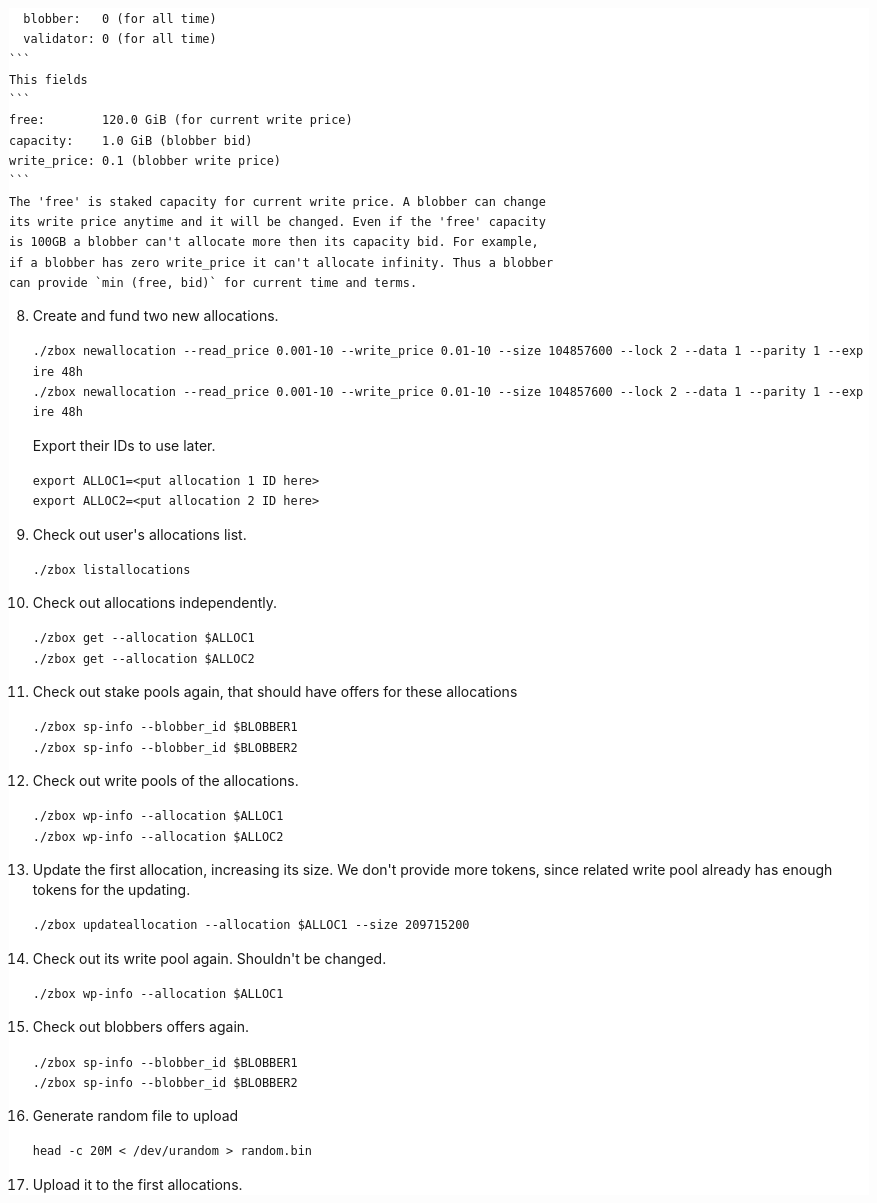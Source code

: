       blobber:   0 (for all time)
      validator: 0 (for all time)
    ```
    This fields
    ```
    free:        120.0 GiB (for current write price)
    capacity:    1.0 GiB (blobber bid)
    write_price: 0.1 (blobber write price)
    ```
    The 'free' is staked capacity for current write price. A blobber can change
    its write price anytime and it will be changed. Even if the 'free' capacity
    is 100GB a blobber can't allocate more then its capacity bid. For example,
    if a blobber has zero write_price it can't allocate infinity. Thus a blobber
    can provide `min (free, bid)` for current time and terms.
8. Create and fund two new allocations.
    ```
    ./zbox newallocation --read_price 0.001-10 --write_price 0.01-10 --size 104857600 --lock 2 --data 1 --parity 1 --expire 48h
    ./zbox newallocation --read_price 0.001-10 --write_price 0.01-10 --size 104857600 --lock 2 --data 1 --parity 1 --expire 48h
    ```
    Export their IDs to use later.
    ```
    export ALLOC1=<put allocation 1 ID here>
    export ALLOC2=<put allocation 2 ID here>
    ```
9. Check out user's allocations list.
    ```
    ./zbox listallocations
    ```
10. Check out allocations independently.
    ```
    ./zbox get --allocation $ALLOC1
    ./zbox get --allocation $ALLOC2
    ```
11. Check out stake pools again, that should have offers for these allocations
    ```
    ./zbox sp-info --blobber_id $BLOBBER1
    ./zbox sp-info --blobber_id $BLOBBER2
    ```
12. Check out write pools of the allocations.
    ```
    ./zbox wp-info --allocation $ALLOC1
    ./zbox wp-info --allocation $ALLOC2
    ```
13. Update the first allocation, increasing its size. We don't provide more
    tokens, since related write pool already has enough tokens for the updating.
    ```
    ./zbox updateallocation --allocation $ALLOC1 --size 209715200
    ```
14. Check out its write pool again. Shouldn't be changed.
    ```
    ./zbox wp-info --allocation $ALLOC1
    ```
15. Check out blobbers offers again.
    ```
    ./zbox sp-info --blobber_id $BLOBBER1
    ./zbox sp-info --blobber_id $BLOBBER2
    ```
16. Generate random file to upload
    ```
    head -c 20M < /dev/urandom > random.bin
    ```
17. Upload it to the first allocations.